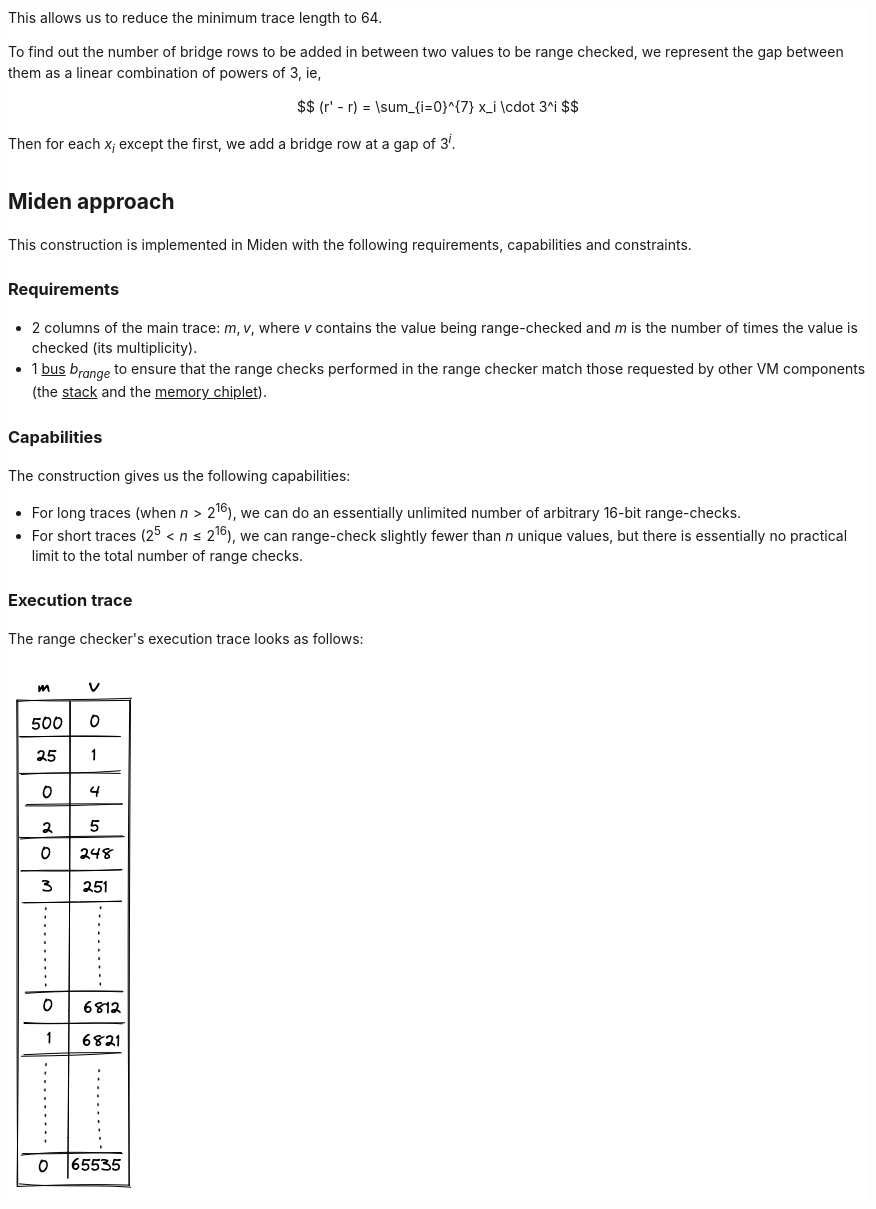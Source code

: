 This allows us to reduce the minimum trace length to 64.

To find out the number of bridge rows to be added in between two values to be range checked, we represent the gap between them as a linear combination of powers of 3, ie,

$$
(r' - r) = \sum_{i=0}^{7} x_i \cdot 3^i
$$

Then for each $x_i$ except the first, we add a bridge row at a gap of $3^i$.

## Miden approach

This construction is implemented in Miden with the following requirements, capabilities and constraints.

### Requirements

- 2 columns of the main trace: $m, v$, where $v$ contains the value being range-checked and $m$ is the number of times the value is checked (its multiplicity).
- 1 [bus](./lookups/index.md#communication-buses-in-miden-vm) $b_{range}$ to ensure that the range checks performed in the range checker match those requested by other VM components (the [stack](./stack/u32-ops.md#range-checks) and the [memory chiplet](./chiplets/memory.md)).

### Capabilities

The construction gives us the following capabilities:

- For long traces (when $n > 2^{16}$), we can do an essentially unlimited number of arbitrary 16-bit range-checks.
- For short traces ($2^5 < n \le 2^{16}$), we can range-check slightly fewer than $n$ unique values, but there is essentially no practical limit to the total number of range checks.

### Execution trace

The range checker's execution trace looks as follows:

![rc_with_bridge_rows.png](../../../img/miden/vm/design/range/rc_with_bridge_rows.png)
